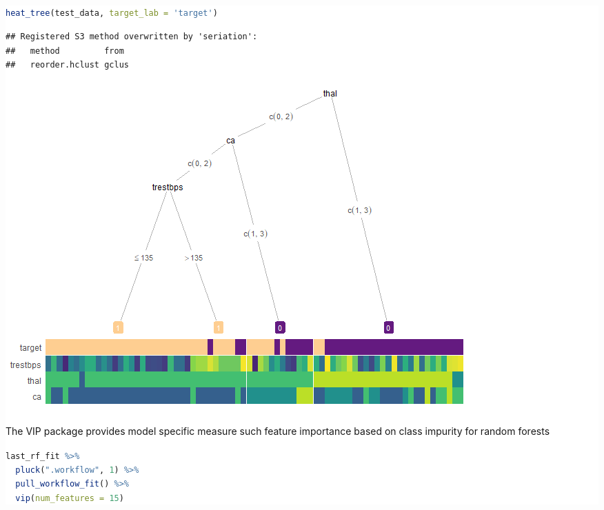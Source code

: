 
```r
heat_tree(test_data, target_lab = 'target')
```

```
## Registered S3 method overwritten by 'seriation':
##   method         from 
##   reorder.hclust gclus
```
![](/images/unnamed-chunk-10-1.png) 

The VIP package provides model specific measure such feature importance based on class impurity for random forests

```r
last_rf_fit %>% 
  pluck(".workflow", 1) %>%   
  pull_workflow_fit() %>% 
  vip(num_features = 15)
```